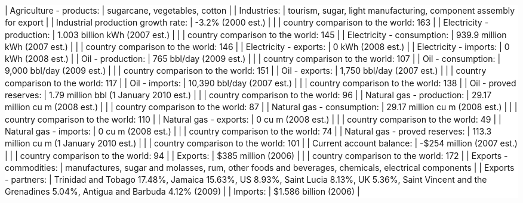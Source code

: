 | Agriculture - products: | sugarcane, vegetables, cotton |
| Industries: | tourism, sugar, light manufacturing, component assembly for export |
| Industrial production growth rate: | -3.2% (2000 est.) |
| | country comparison to the world: 163 |
| Electricity - production: | 1.003 billion kWh (2007 est.) |
| | country comparison to the world: 145 |
| Electricity - consumption: | 939.9 million kWh (2007 est.) |
| | country comparison to the world: 146 |
| Electricity - exports: | 0 kWh (2008 est.) |
| Electricity - imports: | 0 kWh (2008 est.) |
| Oil - production: | 765 bbl/day (2009 est.) |
| | country comparison to the world: 107 |
| Oil - consumption: | 9,000 bbl/day (2009 est.) |
| | country comparison to the world: 151 |
| Oil - exports: | 1,750 bbl/day (2007 est.) |
| | country comparison to the world: 117 |
| Oil - imports: | 10,390 bbl/day (2007 est.) |
| | country comparison to the world: 138 |
| Oil - proved reserves: | 1.79 million bbl (1 January 2010 est.) |
| | country comparison to the world: 96 |
| Natural gas - production: | 29.17 million cu m (2008 est.) |
| | country comparison to the world: 87 |
| Natural gas - consumption: | 29.17 million cu m (2008 est.) |
| | country comparison to the world: 110 |
| Natural gas - exports: | 0 cu m (2008 est.) |
| | country comparison to the world: 49 |
| Natural gas - imports: | 0 cu m (2008 est.) |
| | country comparison to the world: 74 |
| Natural gas - proved reserves: | 113.3 million cu m (1 January 2010 est.) |
| | country comparison to the world: 101 |
| Current account balance: | -$254 million (2007 est.) |
| | country comparison to the world: 94 |
| Exports: | $385 million (2006) |
| | country comparison to the world: 172 |
| Exports - commodities: | manufactures, sugar and molasses, rum, other foods and beverages, chemicals, electrical components |
| Exports - partners: | Trinidad and Tobago 17.48%, Jamaica 15.63%, US 8.93%, Saint Lucia 8.13%, UK 5.36%, Saint Vincent and the Grenadines 5.04%, Antigua and Barbuda 4.12% (2009) |
| Imports: | $1.586 billion (2006) |